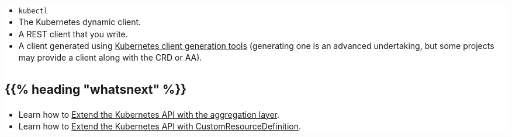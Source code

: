 - `kubectl`
- The Kubernetes dynamic client.
- A REST client that you write.
- A client generated using [Kubernetes client generation tools](https://github.com/kubernetes/code-generator)
  (generating one is an advanced undertaking, but some projects may provide a client along with
  the CRD or AA).

## {{% heading "whatsnext" %}}

- Learn how to [Extend the Kubernetes API with the aggregation layer](/docs/concepts/extend-kubernetes/api-extension/apiserver-aggregation/).
- Learn how to [Extend the Kubernetes API with CustomResourceDefinition](/docs/tasks/extend-kubernetes/custom-resources/custom-resource-definitions/).
